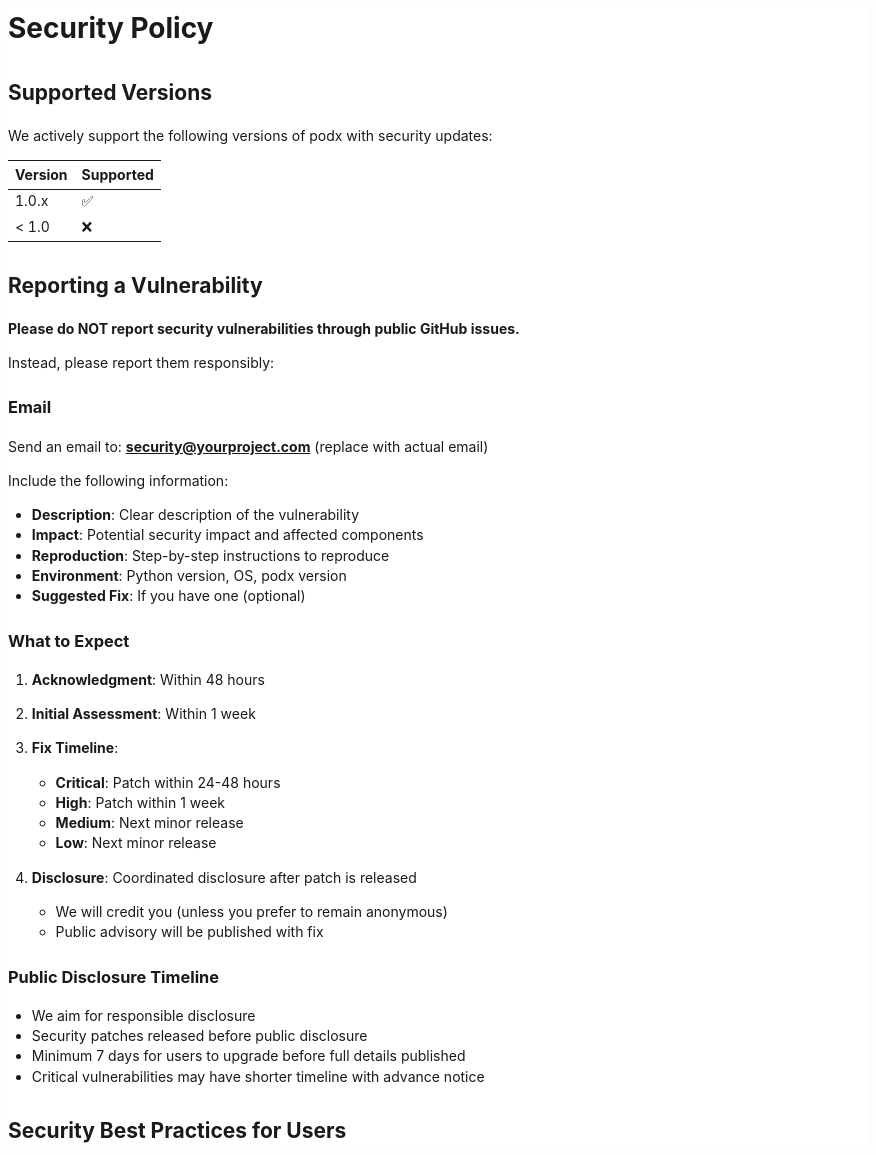 # Security Policy

## Supported Versions

We actively support the following versions of podx with security updates:

| Version | Supported          |
| ------- | ------------------ |
| 1.0.x   | :white_check_mark: |
| < 1.0   | :x:                |

## Reporting a Vulnerability

**Please do NOT report security vulnerabilities through public GitHub issues.**

Instead, please report them responsibly:

### Email

Send an email to: **security@yourproject.com** (replace with actual email)

Include the following information:
- **Description**: Clear description of the vulnerability
- **Impact**: Potential security impact and affected components
- **Reproduction**: Step-by-step instructions to reproduce
- **Environment**: Python version, OS, podx version
- **Suggested Fix**: If you have one (optional)

### What to Expect

1. **Acknowledgment**: Within 48 hours
2. **Initial Assessment**: Within 1 week
3. **Fix Timeline**:
   - **Critical**: Patch within 24-48 hours
   - **High**: Patch within 1 week
   - **Medium**: Next minor release
   - **Low**: Next minor release

4. **Disclosure**: Coordinated disclosure after patch is released
   - We will credit you (unless you prefer to remain anonymous)
   - Public advisory will be published with fix

### Public Disclosure Timeline

- We aim for responsible disclosure
- Security patches released before public disclosure
- Minimum 7 days for users to upgrade before full details published
- Critical vulnerabilities may have shorter timeline with advance notice

## Security Best Practices for Users
